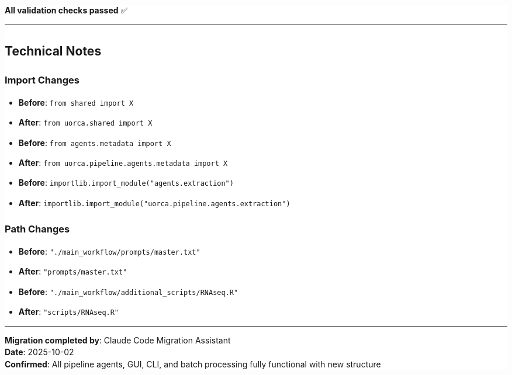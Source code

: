 **All validation checks passed** ✅

---

## Technical Notes

### Import Changes
- **Before**: `from shared import X`
- **After**: `from uorca.shared import X`

- **Before**: `from agents.metadata import X`
- **After**: `from uorca.pipeline.agents.metadata import X`

- **Before**: `importlib.import_module("agents.extraction")`
- **After**: `importlib.import_module("uorca.pipeline.agents.extraction")`

### Path Changes
- **Before**: `"./main_workflow/prompts/master.txt"`
- **After**: `"prompts/master.txt"`

- **Before**: `"./main_workflow/additional_scripts/RNAseq.R"`
- **After**: `"scripts/RNAseq.R"`

---

**Migration completed by**: Claude Code Migration Assistant  
**Date**: 2025-10-02  
**Confirmed**: All pipeline agents, GUI, CLI, and batch processing fully functional with new structure
